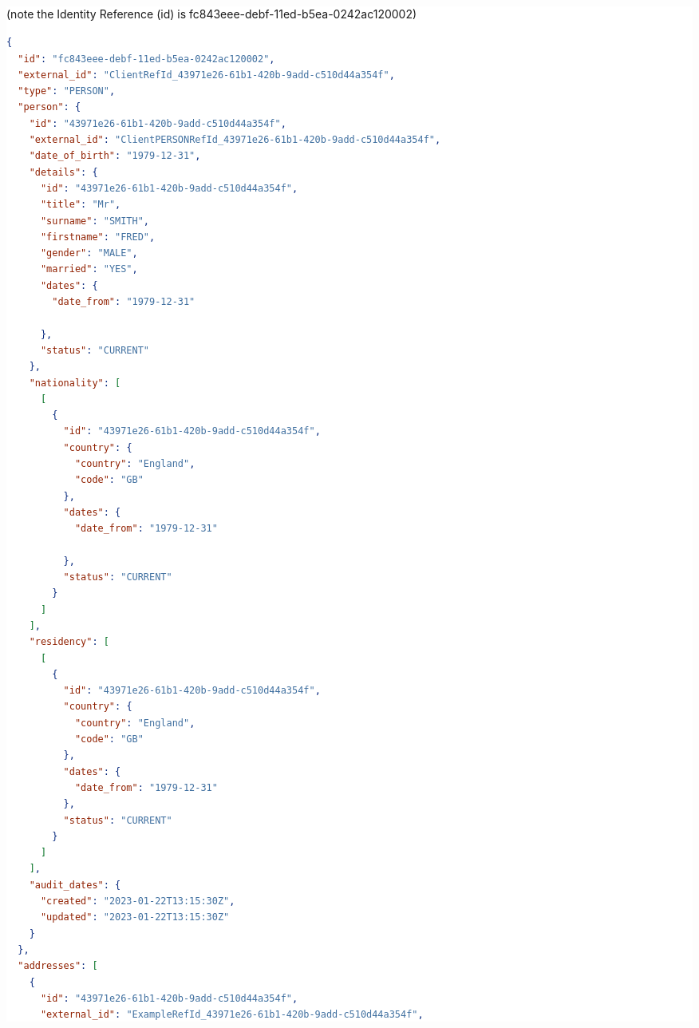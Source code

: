 (note the Identity Reference (id) is fc843eee-debf-11ed-b5ea-0242ac120002)

```json
{
  "id": "fc843eee-debf-11ed-b5ea-0242ac120002",
  "external_id": "ClientRefId_43971e26-61b1-420b-9add-c510d44a354f",
  "type": "PERSON",
  "person": {
    "id": "43971e26-61b1-420b-9add-c510d44a354f",
    "external_id": "ClientPERSONRefId_43971e26-61b1-420b-9add-c510d44a354f",
    "date_of_birth": "1979-12-31",
    "details": {
      "id": "43971e26-61b1-420b-9add-c510d44a354f",
      "title": "Mr",
      "surname": "SMITH",
      "firstname": "FRED",
      "gender": "MALE",
      "married": "YES",
      "dates": {
        "date_from": "1979-12-31"

      },
      "status": "CURRENT"
    },
    "nationality": [
      [
        {
          "id": "43971e26-61b1-420b-9add-c510d44a354f",
          "country": {
            "country": "England",
            "code": "GB"
          },
          "dates": {
            "date_from": "1979-12-31"

          },
          "status": "CURRENT"
        }
      ]
    ],
    "residency": [
      [
        {
          "id": "43971e26-61b1-420b-9add-c510d44a354f",
          "country": {
            "country": "England",
            "code": "GB"
          },
          "dates": {
            "date_from": "1979-12-31"
          },
          "status": "CURRENT"
        }
      ]
    ],
    "audit_dates": {
      "created": "2023-01-22T13:15:30Z",
      "updated": "2023-01-22T13:15:30Z"
    }
  },
  "addresses": [
    {
      "id": "43971e26-61b1-420b-9add-c510d44a354f",
      "external_id": "ExampleRefId_43971e26-61b1-420b-9add-c510d44a354f",
```